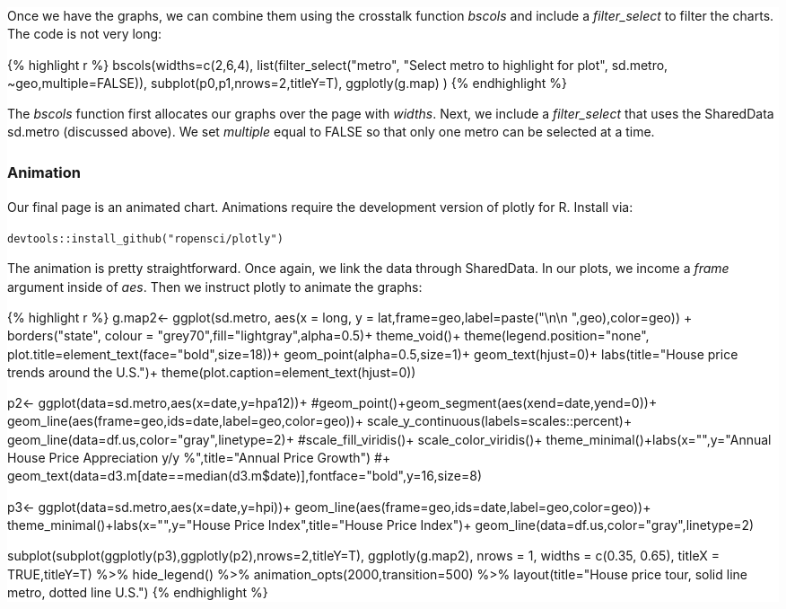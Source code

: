 Once we have the graphs, we can combine them using the crosstalk function *bscols* and include a *filter_select* to filter the charts.  The code is not very long:


{% highlight r %}
bscols(widths=c(2,6,4),
  list(filter_select("metro", "Select metro to highlight for plot", sd.metro, ~geo,multiple=FALSE)),
  subplot(p0,p1,nrows=2,titleY=T),
  ggplotly(g.map)
  )
{% endhighlight %}

The *bscols* function first allocates our graphs over the page with *widths*.  Next, we include a *filter_select* that uses the SharedData sd.metro (discussed above). We set *multiple* equal to FALSE so that only one metro can be selected at a time.


### Animation

Our final page is an animated chart.  Animations require the development version of plotly for R. Install via:

`devtools::install_github("ropensci/plotly")`

The animation is pretty straightforward.  Once again, we link the data through SharedData. In our plots, we income a *frame* argument inside of *aes*.  Then we instruct plotly to animate the graphs:


{% highlight r %}
g.map2<-
  ggplot(sd.metro, aes(x = long, y = lat,frame=geo,label=paste("\n\n  ",geo),color=geo)) +
  borders("state",  colour = "grey70",fill="lightgray",alpha=0.5)+
  theme_void()+
  theme(legend.position="none",
        plot.title=element_text(face="bold",size=18))+
  geom_point(alpha=0.5,size=1)+
  geom_text(hjust=0)+
  labs(title="House price trends around the U.S.")+
  theme(plot.caption=element_text(hjust=0))

p2<-
  ggplot(data=sd.metro,aes(x=date,y=hpa12))+
  #geom_point()+geom_segment(aes(xend=date,yend=0))+
  geom_line(aes(frame=geo,ids=date,label=geo,color=geo))+
  scale_y_continuous(labels=scales::percent)+
  geom_line(data=df.us,color="gray",linetype=2)+
  #scale_fill_viridis()+  scale_color_viridis()+
  theme_minimal()+labs(x="",y="Annual House Price Appreciation y/y %",title="Annual Price Growth")
#+    geom_text(data=d3.m[date==median(d3.m$date)],fontface="bold",y=16,size=8)

p3<-
  ggplot(data=sd.metro,aes(x=date,y=hpi))+
  geom_line(aes(frame=geo,ids=date,label=geo,color=geo))+
  theme_minimal()+labs(x="",y="House Price Index",title="House Price Index")+
  geom_line(data=df.us,color="gray",linetype=2)


subplot(subplot(ggplotly(p3),ggplotly(p2),nrows=2,titleY=T), ggplotly(g.map2),  nrows = 1, widths = c(0.35, 0.65), titleX = TRUE,titleY=T) %>%
  hide_legend() %>%
  animation_opts(2000,transition=500) %>% layout(title="House price tour, solid line metro, dotted line U.S.")
{% endhighlight %}
